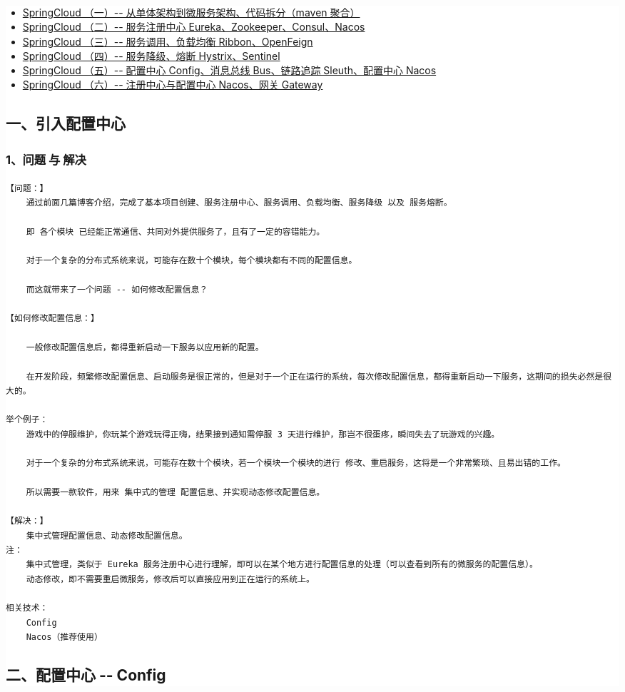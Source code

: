 - [ SpringCloud （一）-- 从单体架构到微服务架构、代码拆分（maven 聚合）](https://www.cnblogs.com/l-y-h/p/14105682.html)
- [SpringCloud （二）-- 服务注册中心 Eureka、Zookeeper、Consul、Nacos ](https://www.cnblogs.com/l-y-h/p/14193443.html)
- [SpringCloud （三）-- 服务调用、负载均衡 Ribbon、OpenFeign](https://www.cnblogs.com/l-y-h/p/14238203.html)
- [SpringCloud （四）-- 服务降级、熔断 Hystrix、Sentinel](https://www.cnblogs.com/l-y-h/p/14364167.html)
- [SpringCloud （五）-- 配置中心 Config、消息总线 Bus、链路追踪 Sleuth、配置中心 Nacos](https://www.cnblogs.com/l-y-h/p/14447473.html)
- [SpringCloud （六）--  注册中心与配置中心 Nacos、网关 Gateway](https://www.cnblogs.com/l-y-h/p/14604209.html)



## 一、引入配置中心

### 1、问题 与 解决

```
【问题：】
    通过前面几篇博客介绍，完成了基本项目创建、服务注册中心、服务调用、负载均衡、服务降级 以及 服务熔断。    
    
    即 各个模块 已经能正常通信、共同对外提供服务了，且有了一定的容错能力。
    
    对于一个复杂的分布式系统来说，可能存在数十个模块，每个模块都有不同的配置信息。
    
    而这就带来了一个问题 -- 如何修改配置信息？
    
【如何修改配置信息：】

    一般修改配置信息后，都得重新启动一下服务以应用新的配置。
    
    在开发阶段，频繁修改配置信息、启动服务是很正常的，但是对于一个正在运行的系统，每次修改配置信息，都得重新启动一下服务，这期间的损失必然是很大的。
    
举个例子： 
    游戏中的停服维护，你玩某个游戏玩得正嗨，结果接到通知需停服 3 天进行维护，那岂不很蛋疼，瞬间失去了玩游戏的兴趣。
    
    对于一个复杂的分布式系统来说，可能存在数十个模块，若一个模块一个模块的进行 修改、重启服务，这将是一个非常繁琐、且易出错的工作。
    
    所以需要一款软件，用来 集中式的管理 配置信息、并实现动态修改配置信息。
    
【解决：】
    集中式管理配置信息、动态修改配置信息。
注：
    集中式管理，类似于 Eureka 服务注册中心进行理解，即可以在某个地方进行配置信息的处理（可以查看到所有的微服务的配置信息）。
    动态修改，即不需要重启微服务，修改后可以直接应用到正在运行的系统上。
    
相关技术：
    Config
    Nacos（推荐使用）
```



## 二、配置中心 -- Config
